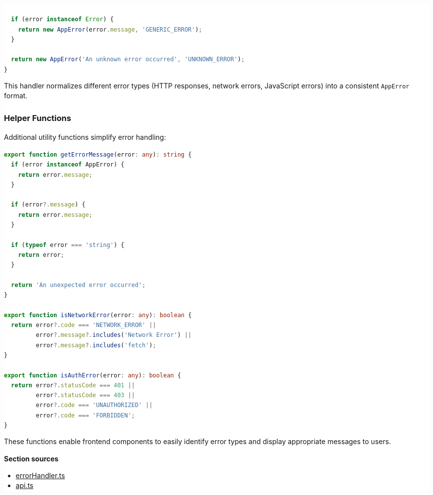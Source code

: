 ```typescript

  if (error instanceof Error) {
    return new AppError(error.message, 'GENERIC_ERROR');
  }

  return new AppError('An unknown error occurred', 'UNKNOWN_ERROR');
}
```


This handler normalizes different error types (HTTP responses, network errors, JavaScript errors) into a consistent `AppError` format.

### Helper Functions
Additional utility functions simplify error handling:


```typescript
export function getErrorMessage(error: any): string {
  if (error instanceof AppError) {
    return error.message;
  }

  if (error?.message) {
    return error.message;
  }

  if (typeof error === 'string') {
    return error;
  }

  return 'An unexpected error occurred';
}

export function isNetworkError(error: any): boolean {
  return error?.code === 'NETWORK_ERROR' || 
         error?.message?.includes('Network Error') ||
         error?.message?.includes('fetch');
}

export function isAuthError(error: any): boolean {
  return error?.statusCode === 401 || 
         error?.statusCode === 403 ||
         error?.code === 'UNAUTHORIZED' ||
         error?.code === 'FORBIDDEN';
}
```


These functions enable frontend components to easily identify error types and display appropriate messages to users.

**Section sources**
- [errorHandler.ts](file://web/src/utils/errorHandler.ts#L0-L83)
- [api.ts](file://web/src/services/api.ts#L86-L118)
